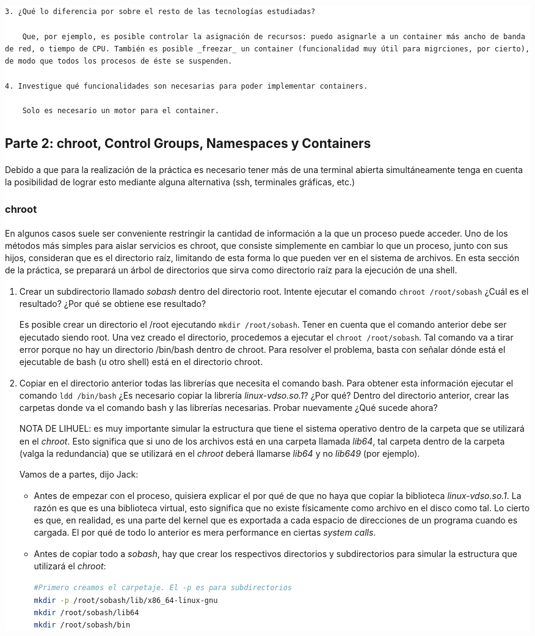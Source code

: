     3. ¿Qué lo diferencia por sobre el resto de las tecnologías estudiadas?

        Que, por ejemplo, es posible controlar la asignación de recursos: puedo asignarle a un container más ancho de banda de red, o tiempo de CPU. También es posible _freezar_ un container (funcionalidad muy útil para migrciones, por cierto), de modo que todos los procesos de éste se suspenden.

    4. Investigue qué funcionalidades son necesarias para poder implementar containers.

        Solo es necesario un motor para el container.

## Parte 2: chroot, Control Groups, Namespaces y Containers

Debido a que para la realización de la práctica es necesario tener más de una terminal abierta simultáneamente tenga en cuenta la posibilidad de lograr esto mediante alguna alternativa (ssh, terminales gráficas, etc.)

### chroot

En algunos casos suele ser conveniente restringir la cantidad de información a la que un proceso puede acceder. Uno de los métodos más simples para aislar servicios es chroot, que consiste simplemente en cambiar lo que un proceso, junto con sus hijos, consideran que es el directorio raíz, limitando de esta forma lo que pueden ver en el sistema de archivos. En esta sección de la práctica, se preparará un árbol de directorios que sirva como directorio raíz para la ejecución de una shell.

1. Crear un subdirectorio llamado _sobash_ dentro del directorio root. Intente ejecutar el comando ```chroot /root/sobash``` ¿Cuál es el resultado? ¿Por qué se obtiene ese resultado?

    Es posible crear un directorio el /root ejecutando ```mkdir /root/sobash```. Tener en cuenta que el comando anterior debe ser ejecutado siendo root. Una vez creado el directorio, procedemos a ejecutar el ```chroot /root/sobash```. Tal comando va a tirar error porque no hay un directorio /bin/bash dentro de chroot. Para resolver el problema, basta con señalar dónde está el ejecutable de bash (u otro shell) está en el directorio chroot.

2. Copiar en el directorio anterior todas las librerías que necesita el comando bash. Para obtener esta información ejecutar el comando ```ldd /bin/bash``` ¿Es necesario copiar la librería _linux-vdso.so.1_? ¿Por qué? Dentro del directorio anterior, crear las carpetas donde va el comando bash y las librerías necesarias. Probar nuevamente ¿Qué sucede ahora?

    NOTA DE LIHUEL: es muy importante simular la estructura que tiene el sistema operativo dentro de la carpeta que se utilizará en el _chroot_. Esto significa que si uno de los archivos está en una carpeta llamada _lib64_, tal carpeta dentro de la carpeta (valga la redundancia) que se utilizará en el _chroot_ deberá llamarse _lib64_ y no _lib649_ (por ejemplo).

    Vamos de a partes, dijo Jack:
    * Antes de empezar con el proceso, quisiera explicar el por qué de que no haya que copiar la biblioteca _linux-vdso.so.1_. La razón es que es una biblioteca virtual, esto significa que no existe físicamente como archivo en el disco como tal. Lo cierto es que, en realidad, es una parte del kernel que es exportada a cada espacio de direcciones de un programa cuando es cargada. El por qué de todo lo anterior es mera performance en ciertas _system calls_.
    * Antes de copiar todo a _sobash_, hay que crear los respectivos directorios y subdirectorios para simular la estructura que utilizará el _chroot_:

        ```bash
        #Primero creamos el carpetaje. El -p es para subdirectorios
        mkdir -p /root/sobash/lib/x86_64-linux-gnu
        mkdir /root/sobash/lib64
        mkdir /root/sobash/bin
        ```
